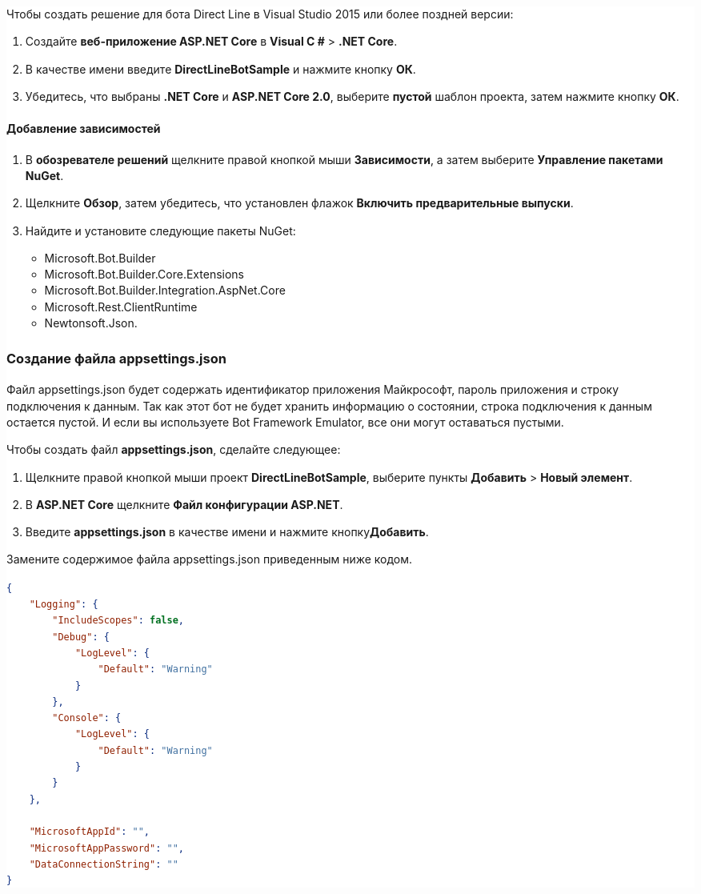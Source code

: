 Чтобы создать решение для бота Direct Line в Visual Studio 2015 или более поздней версии:

1. Создайте **веб-приложение ASP.NET Core** в **Visual C #** > **.NET Core**.

1. В качестве имени введите **DirectLineBotSample** и нажмите кнопку **ОК**.

1. Убедитесь, что выбраны **.NET Core** и **ASP.NET Core 2.0**, выберите **пустой** шаблон проекта, затем нажмите кнопку **ОК**.

#### <a name="add-dependencies"></a>Добавление зависимостей

1. В **обозревателе решений** щелкните правой кнопкой мыши **Зависимости**, а затем выберите **Управление пакетами NuGet**.

1. Щелкните **Обзор**, затем убедитесь, что установлен флажок **Включить предварительные выпуски**.

1. Найдите и установите следующие пакеты NuGet:
    - Microsoft.Bot.Builder
    - Microsoft.Bot.Builder.Core.Extensions
    - Microsoft.Bot.Builder.Integration.AspNet.Core
    - Microsoft.Rest.ClientRuntime
    - Newtonsoft.Json.

### <a name="create-the-appsettingsjson-file"></a>Создание файла appsettings.json

Файл appsettings.json будет содержать идентификатор приложения Майкрософт, пароль приложения и строку подключения к данным. Так как этот бот не будет хранить информацию о состоянии, строка подключения к данным остается пустой. И если вы используете Bot Framework Emulator, все они могут оставаться пустыми.

Чтобы создать файл **appsettings.json**, сделайте следующее:

1. Щелкните правой кнопкой мыши проект **DirectLineBotSample**, выберите пункты **Добавить** > **Новый элемент**.

1. В **ASP.NET Core** щелкните **Файл конфигурации ASP.NET**.

1. Введите **appsettings.json** в качестве имени и нажмите кнопку**Добавить**.

Замените содержимое файла appsettings.json приведенным ниже кодом.

```json
{
    "Logging": {
        "IncludeScopes": false,
        "Debug": {
            "LogLevel": {
                "Default": "Warning"
            }
        },
        "Console": {
            "LogLevel": {
                "Default": "Warning"
            }
        }
    },

    "MicrosoftAppId": "",
    "MicrosoftAppPassword": "",
    "DataConnectionString": ""
}
```
